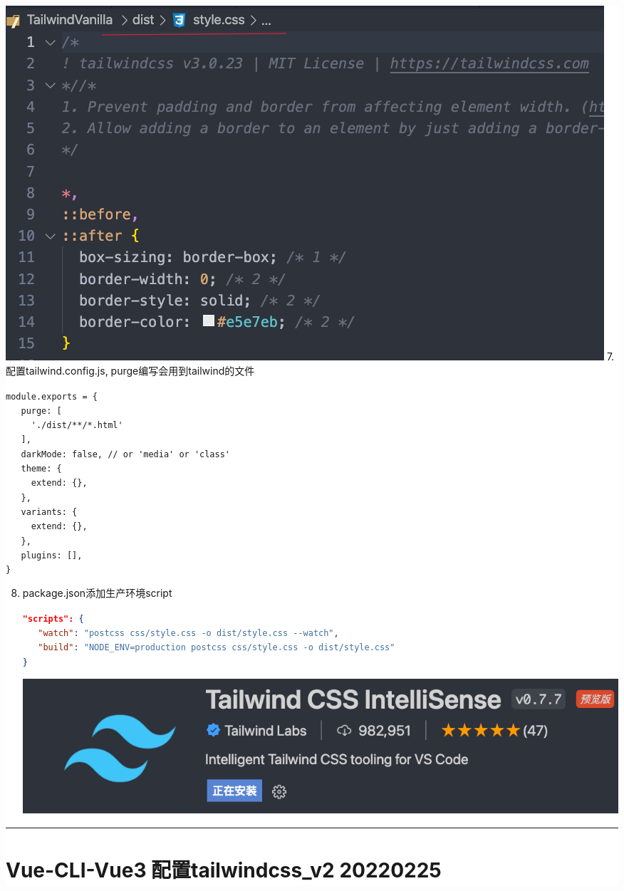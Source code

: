    ![](img/2022-02-25-13-48-59.png)
7. 配置tailwind.config.js, purge编写会用到tailwind的文件
   ```
   module.exports = {
      purge: [
        './dist/**/*.html'
      ],
      darkMode: false, // or 'media' or 'class'
      theme: {
        extend: {},
      },
      variants: {
        extend: {},
      },
      plugins: [],
   }
   ```
8. package.json添加生产环境script
   ```json
   "scripts": {
      "watch": "postcss css/style.css -o dist/style.css --watch",
      "build": "NODE_ENV=production postcss css/style.css -o dist/style.css"
   }
   ```
   ![](img/2022-02-25-16-09-40.png)
---
# Vue-CLI-Vue3 配置tailwindcss_v2 20220225